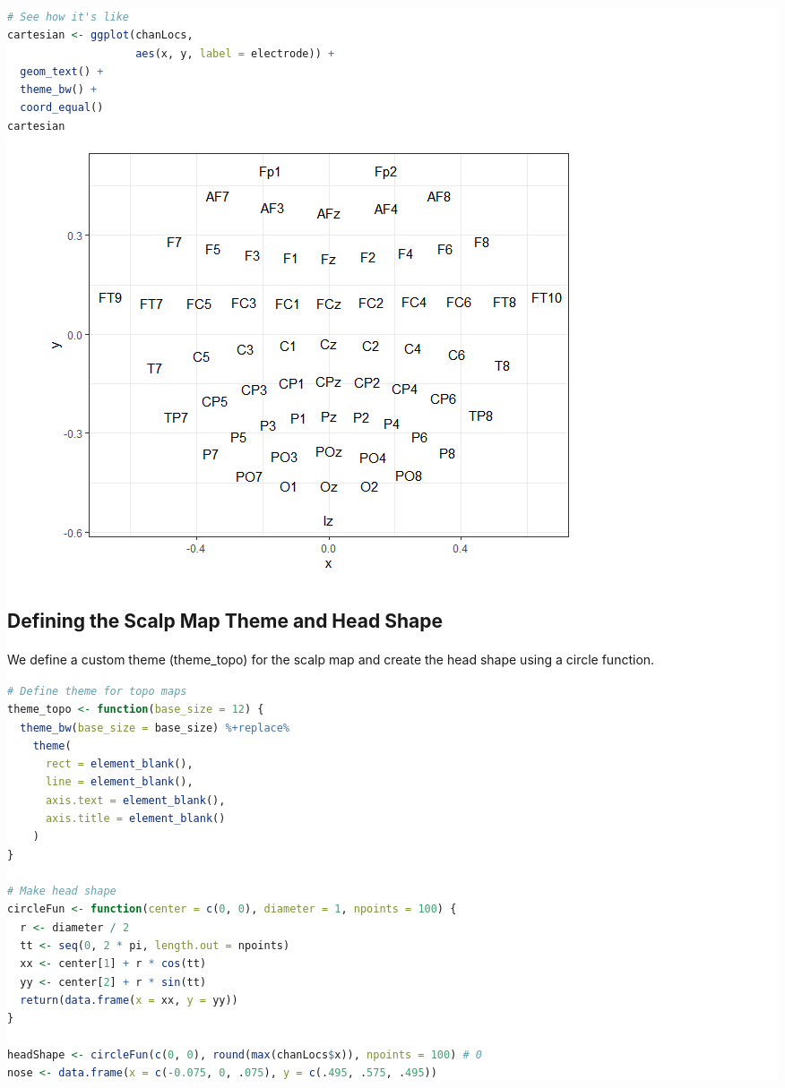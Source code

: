 ``` r
# See how it's like
cartesian <- ggplot(chanLocs,
                    aes(x, y, label = electrode)) +
  geom_text() +
  theme_bw() +
  coord_equal()
cartesian
```

![](README_figs/README-unnamed-chunk-3-1.png)

## Defining the Scalp Map Theme and Head Shape

We define a custom theme (theme_topo) for the scalp map and create the
head shape using a circle function.

``` r
# Define theme for topo maps
theme_topo <- function(base_size = 12) {
  theme_bw(base_size = base_size) %+replace%
    theme(
      rect = element_blank(),
      line = element_blank(),
      axis.text = element_blank(),
      axis.title = element_blank()
    )
}

# Make head shape
circleFun <- function(center = c(0, 0), diameter = 1, npoints = 100) {
  r <- diameter / 2
  tt <- seq(0, 2 * pi, length.out = npoints)
  xx <- center[1] + r * cos(tt)
  yy <- center[2] + r * sin(tt)
  return(data.frame(x = xx, y = yy))
}

headShape <- circleFun(c(0, 0), round(max(chanLocs$x)), npoints = 100) # 0
nose <- data.frame(x = c(-0.075, 0, .075), y = c(.495, .575, .495))
```